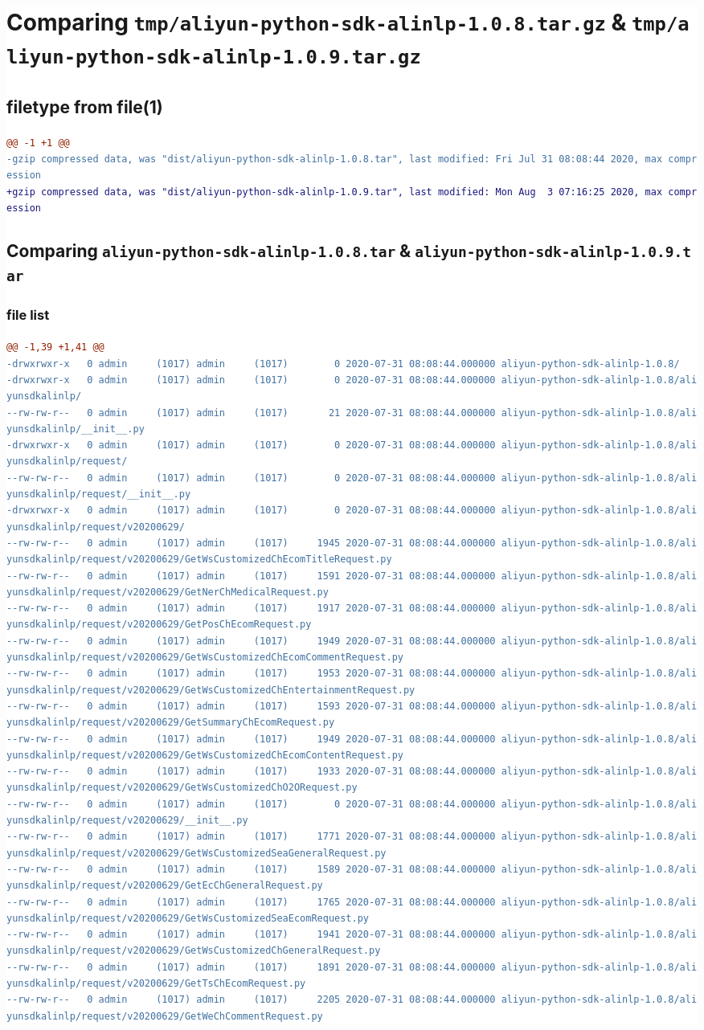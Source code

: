 # Comparing `tmp/aliyun-python-sdk-alinlp-1.0.8.tar.gz` & `tmp/aliyun-python-sdk-alinlp-1.0.9.tar.gz`

## filetype from file(1)

```diff
@@ -1 +1 @@
-gzip compressed data, was "dist/aliyun-python-sdk-alinlp-1.0.8.tar", last modified: Fri Jul 31 08:08:44 2020, max compression
+gzip compressed data, was "dist/aliyun-python-sdk-alinlp-1.0.9.tar", last modified: Mon Aug  3 07:16:25 2020, max compression
```

## Comparing `aliyun-python-sdk-alinlp-1.0.8.tar` & `aliyun-python-sdk-alinlp-1.0.9.tar`

### file list

```diff
@@ -1,39 +1,41 @@
-drwxrwxr-x   0 admin     (1017) admin     (1017)        0 2020-07-31 08:08:44.000000 aliyun-python-sdk-alinlp-1.0.8/
-drwxrwxr-x   0 admin     (1017) admin     (1017)        0 2020-07-31 08:08:44.000000 aliyun-python-sdk-alinlp-1.0.8/aliyunsdkalinlp/
--rw-rw-r--   0 admin     (1017) admin     (1017)       21 2020-07-31 08:08:44.000000 aliyun-python-sdk-alinlp-1.0.8/aliyunsdkalinlp/__init__.py
-drwxrwxr-x   0 admin     (1017) admin     (1017)        0 2020-07-31 08:08:44.000000 aliyun-python-sdk-alinlp-1.0.8/aliyunsdkalinlp/request/
--rw-rw-r--   0 admin     (1017) admin     (1017)        0 2020-07-31 08:08:44.000000 aliyun-python-sdk-alinlp-1.0.8/aliyunsdkalinlp/request/__init__.py
-drwxrwxr-x   0 admin     (1017) admin     (1017)        0 2020-07-31 08:08:44.000000 aliyun-python-sdk-alinlp-1.0.8/aliyunsdkalinlp/request/v20200629/
--rw-rw-r--   0 admin     (1017) admin     (1017)     1945 2020-07-31 08:08:44.000000 aliyun-python-sdk-alinlp-1.0.8/aliyunsdkalinlp/request/v20200629/GetWsCustomizedChEcomTitleRequest.py
--rw-rw-r--   0 admin     (1017) admin     (1017)     1591 2020-07-31 08:08:44.000000 aliyun-python-sdk-alinlp-1.0.8/aliyunsdkalinlp/request/v20200629/GetNerChMedicalRequest.py
--rw-rw-r--   0 admin     (1017) admin     (1017)     1917 2020-07-31 08:08:44.000000 aliyun-python-sdk-alinlp-1.0.8/aliyunsdkalinlp/request/v20200629/GetPosChEcomRequest.py
--rw-rw-r--   0 admin     (1017) admin     (1017)     1949 2020-07-31 08:08:44.000000 aliyun-python-sdk-alinlp-1.0.8/aliyunsdkalinlp/request/v20200629/GetWsCustomizedChEcomCommentRequest.py
--rw-rw-r--   0 admin     (1017) admin     (1017)     1953 2020-07-31 08:08:44.000000 aliyun-python-sdk-alinlp-1.0.8/aliyunsdkalinlp/request/v20200629/GetWsCustomizedChEntertainmentRequest.py
--rw-rw-r--   0 admin     (1017) admin     (1017)     1593 2020-07-31 08:08:44.000000 aliyun-python-sdk-alinlp-1.0.8/aliyunsdkalinlp/request/v20200629/GetSummaryChEcomRequest.py
--rw-rw-r--   0 admin     (1017) admin     (1017)     1949 2020-07-31 08:08:44.000000 aliyun-python-sdk-alinlp-1.0.8/aliyunsdkalinlp/request/v20200629/GetWsCustomizedChEcomContentRequest.py
--rw-rw-r--   0 admin     (1017) admin     (1017)     1933 2020-07-31 08:08:44.000000 aliyun-python-sdk-alinlp-1.0.8/aliyunsdkalinlp/request/v20200629/GetWsCustomizedChO2ORequest.py
--rw-rw-r--   0 admin     (1017) admin     (1017)        0 2020-07-31 08:08:44.000000 aliyun-python-sdk-alinlp-1.0.8/aliyunsdkalinlp/request/v20200629/__init__.py
--rw-rw-r--   0 admin     (1017) admin     (1017)     1771 2020-07-31 08:08:44.000000 aliyun-python-sdk-alinlp-1.0.8/aliyunsdkalinlp/request/v20200629/GetWsCustomizedSeaGeneralRequest.py
--rw-rw-r--   0 admin     (1017) admin     (1017)     1589 2020-07-31 08:08:44.000000 aliyun-python-sdk-alinlp-1.0.8/aliyunsdkalinlp/request/v20200629/GetEcChGeneralRequest.py
--rw-rw-r--   0 admin     (1017) admin     (1017)     1765 2020-07-31 08:08:44.000000 aliyun-python-sdk-alinlp-1.0.8/aliyunsdkalinlp/request/v20200629/GetWsCustomizedSeaEcomRequest.py
--rw-rw-r--   0 admin     (1017) admin     (1017)     1941 2020-07-31 08:08:44.000000 aliyun-python-sdk-alinlp-1.0.8/aliyunsdkalinlp/request/v20200629/GetWsCustomizedChGeneralRequest.py
--rw-rw-r--   0 admin     (1017) admin     (1017)     1891 2020-07-31 08:08:44.000000 aliyun-python-sdk-alinlp-1.0.8/aliyunsdkalinlp/request/v20200629/GetTsChEcomRequest.py
--rw-rw-r--   0 admin     (1017) admin     (1017)     2205 2020-07-31 08:08:44.000000 aliyun-python-sdk-alinlp-1.0.8/aliyunsdkalinlp/request/v20200629/GetWeChCommentRequest.py
```